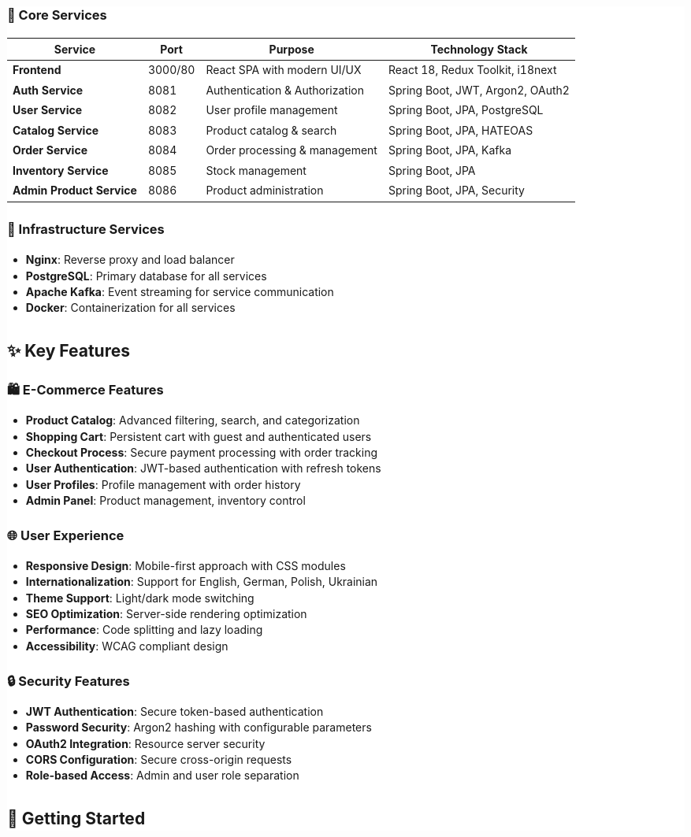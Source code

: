 
### 🎯 Core Services

| Service | Port | Purpose | Technology Stack |
|---------|------|---------|------------------|
| **Frontend** | 3000/80 | React SPA with modern UI/UX | React 18, Redux Toolkit, i18next |
| **Auth Service** | 8081 | Authentication & Authorization | Spring Boot, JWT, Argon2, OAuth2 |
| **User Service** | 8082 | User profile management | Spring Boot, JPA, PostgreSQL |
| **Catalog Service** | 8083 | Product catalog & search | Spring Boot, JPA, HATEOAS |
| **Order Service** | 8084 | Order processing & management | Spring Boot, JPA, Kafka |
| **Inventory Service** | 8085 | Stock management | Spring Boot, JPA |
| **Admin Product Service** | 8086 | Product administration | Spring Boot, JPA, Security |

### 🔧 Infrastructure Services

- **Nginx**: Reverse proxy and load balancer
- **PostgreSQL**: Primary database for all services
- **Apache Kafka**: Event streaming for service communication
- **Docker**: Containerization for all services

## ✨ Key Features

### 🛍️ E-Commerce Features
- **Product Catalog**: Advanced filtering, search, and categorization
- **Shopping Cart**: Persistent cart with guest and authenticated users
- **Checkout Process**: Secure payment processing with order tracking
- **User Authentication**: JWT-based authentication with refresh tokens
- **User Profiles**: Profile management with order history
- **Admin Panel**: Product management, inventory control

### 🌐 User Experience
- **Responsive Design**: Mobile-first approach with CSS modules
- **Internationalization**: Support for English, German, Polish, Ukrainian
- **Theme Support**: Light/dark mode switching
- **SEO Optimization**: Server-side rendering optimization
- **Performance**: Code splitting and lazy loading
- **Accessibility**: WCAG compliant design

### 🔒 Security Features
- **JWT Authentication**: Secure token-based authentication
- **Password Security**: Argon2 hashing with configurable parameters
- **OAuth2 Integration**: Resource server security
- **CORS Configuration**: Secure cross-origin requests
- **Role-based Access**: Admin and user role separation

## 🚀 Getting Started

